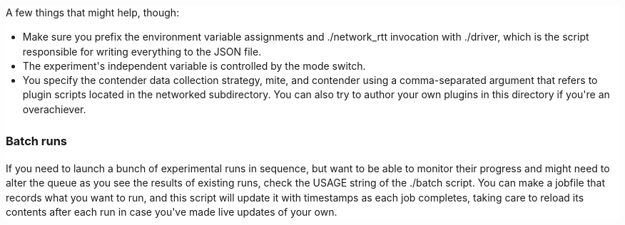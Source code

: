A few things that might help, though:
* Make sure you prefix the environment variable assignments and ./network_rtt invocation with ./driver, which is the script responsible for writing everything to the JSON file.
* The experiment's independent variable is controlled by the mode switch.
* You specify the contender data collection strategy, mite, and contender using a comma-separated argument that refers to plugin scripts located in the networked subdirectory.  You can also try to author your own plugins in this directory if you're an overachiever.

### Batch runs
If you need to launch a bunch of experimental runs in sequence, but want to be able to monitor their progress and might need to alter the queue as you see the results of existing runs, check the USAGE string of the ./batch script.  You can make a jobfile that records what you want to run, and this script will update it with timestamps as each job completes, taking care to reload its contents after each run in case you've made live updates of your own.
